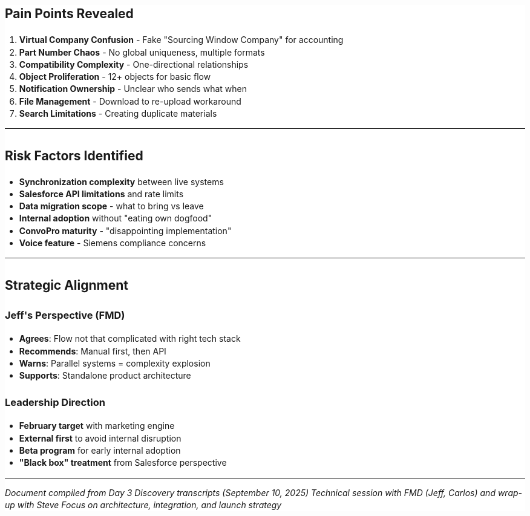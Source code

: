 
## Pain Points Revealed

1. **Virtual Company Confusion** - Fake "Sourcing Window Company" for accounting
2. **Part Number Chaos** - No global uniqueness, multiple formats
3. **Compatibility Complexity** - One-directional relationships
4. **Object Proliferation** - 12+ objects for basic flow
5. **Notification Ownership** - Unclear who sends what when
6. **File Management** - Download to re-upload workaround
7. **Search Limitations** - Creating duplicate materials

---

## Risk Factors Identified

- **Synchronization complexity** between live systems
- **Salesforce API limitations** and rate limits
- **Data migration scope** - what to bring vs leave
- **Internal adoption** without "eating own dogfood"
- **ConvoPro maturity** - "disappointing implementation"
- **Voice feature** - Siemens compliance concerns

---

## Strategic Alignment

### Jeff's Perspective (FMD)
- **Agrees**: Flow not that complicated with right tech stack
- **Recommends**: Manual first, then API
- **Warns**: Parallel systems = complexity explosion
- **Supports**: Standalone product architecture

### Leadership Direction
- **February target** with marketing engine
- **External first** to avoid internal disruption
- **Beta program** for early internal adoption
- **"Black box" treatment** from Salesforce perspective

---

*Document compiled from Day 3 Discovery transcripts (September 10, 2025)*
*Technical session with FMD (Jeff, Carlos) and wrap-up with Steve*
*Focus on architecture, integration, and launch strategy*